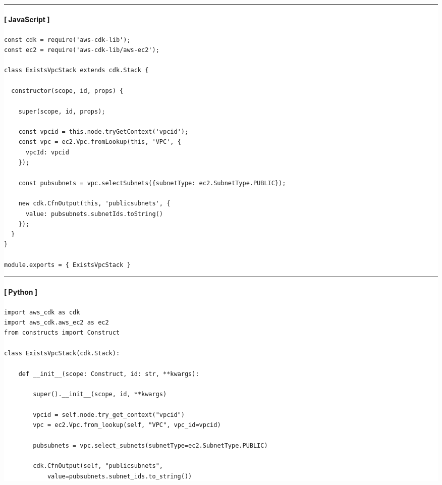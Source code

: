 ------
#### [ JavaScript ]

```
const cdk = require('aws-cdk-lib');
const ec2 = require('aws-cdk-lib/aws-ec2');

class ExistsVpcStack extends cdk.Stack {

  constructor(scope, id, props) {
  
    super(scope, id, props);
    
    const vpcid = this.node.tryGetContext('vpcid');
    const vpc = ec2.Vpc.fromLookup(this, 'VPC', {
      vpcId: vpcid
    });
    
    const pubsubnets = vpc.selectSubnets({subnetType: ec2.SubnetType.PUBLIC});
    
    new cdk.CfnOutput(this, 'publicsubnets', {
      value: pubsubnets.subnetIds.toString()
    });
  }
}

module.exports = { ExistsVpcStack }
```

------
#### [ Python ]

```
import aws_cdk as cdk
import aws_cdk.aws_ec2 as ec2
from constructs import Construct

class ExistsVpcStack(cdk.Stack):

    def __init__(scope: Construct, id: str, **kwargs):
  
        super().__init__(scope, id, **kwargs)
    
        vpcid = self.node.try_get_context("vpcid")
        vpc = ec2.Vpc.from_lookup(self, "VPC", vpc_id=vpcid)
    
        pubsubnets = vpc.select_subnets(subnetType=ec2.SubnetType.PUBLIC)
    
        cdk.CfnOutput(self, "publicsubnets",
            value=pubsubnets.subnet_ids.to_string())
```
